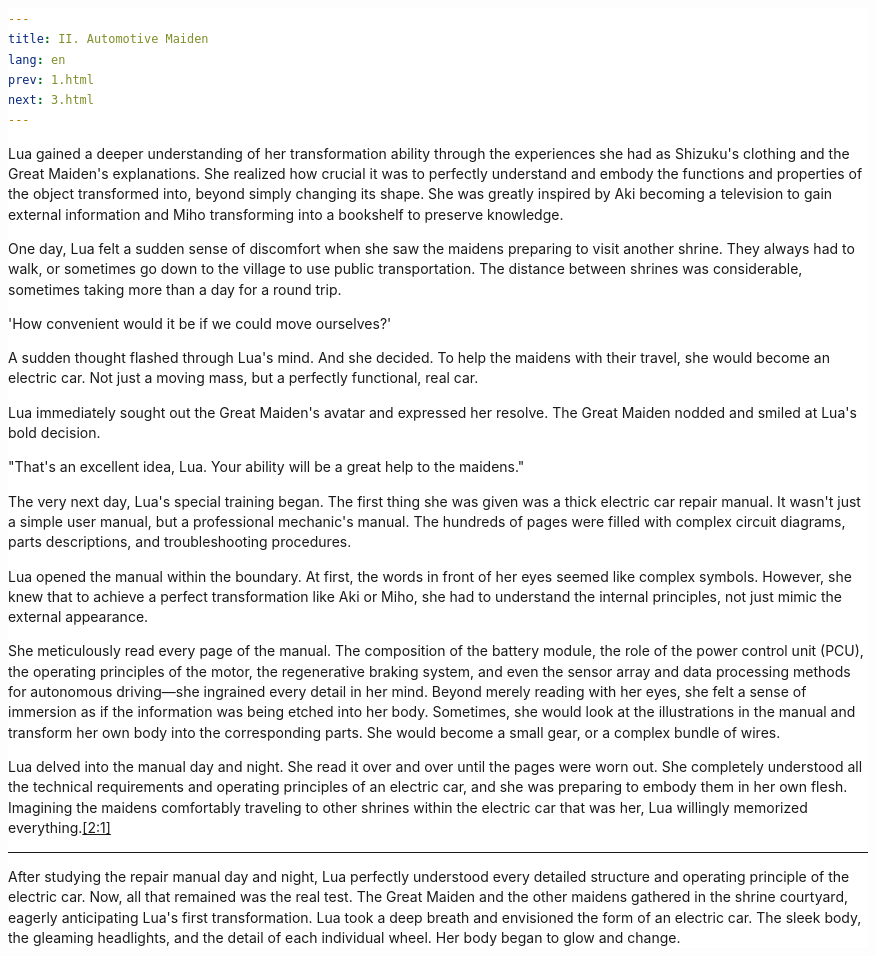 ```yaml
---
title: II. Automotive Maiden
lang: en
prev: 1.html
next: 3.html
---
```


Lua gained a deeper understanding of her transformation ability through the experiences she had as Shizuku's clothing and the Great Maiden's explanations. She realized how crucial it was to perfectly understand and embody the functions and properties of the object transformed into, beyond simply changing its shape. She was greatly inspired by Aki becoming a television to gain external information and Miho transforming into a bookshelf to preserve knowledge.

One day, Lua felt a sudden sense of discomfort when she saw the maidens preparing to visit another shrine. They always had to walk, or sometimes go down to the village to use public transportation. The distance between shrines was considerable, sometimes taking more than a day for a round trip.

'How convenient would it be if we could move ourselves?'

A sudden thought flashed through Lua's mind. And she decided. To help the maidens with their travel, she would become an electric car. Not just a moving mass, but a perfectly functional, real car.

Lua immediately sought out the Great Maiden's avatar and expressed her resolve. The Great Maiden nodded and smiled at Lua's bold decision.

"That's an excellent idea, Lua. Your ability will be a great help to the maidens."

The very next day, Lua's special training began. The first thing she was given was a thick electric car repair manual. It wasn't just a simple user manual, but a professional mechanic's manual. The hundreds of pages were filled with complex circuit diagrams, parts descriptions, and troubleshooting procedures.

Lua opened the manual within the boundary. At first, the words in front of her eyes seemed like complex symbols. However, she knew that to achieve a perfect transformation like Aki or Miho, she had to understand the internal principles, not just mimic the external appearance.

She meticulously read every page of the manual. The composition of the battery module, the role of the power control unit (PCU), the operating principles of the motor, the regenerative braking system, and even the sensor array and data processing methods for autonomous driving—she ingrained every detail in her mind. Beyond merely reading with her eyes, she felt a sense of immersion as if the information was being etched into her body. Sometimes, she would look at the illustrations in the manual and transform her own body into the corresponding parts. She would become a small gear, or a complex bundle of wires.

Lua delved into the manual day and night. She read it over and over until the pages were worn out. She completely understood all the technical requirements and operating principles of an electric car, and she was preparing to embody them in her own flesh. Imagining the maidens comfortably traveling to other shrines within the electric car that was her, Lua willingly memorized everything.<a href="prompts.html#2:1" class="comment-marker">[2:1]</a>

* * *

After studying the repair manual day and night, Lua perfectly understood every detailed structure and operating principle of the electric car. Now, all that remained was the real test. The Great Maiden and the other maidens gathered in the shrine courtyard, eagerly anticipating Lua's first transformation. Lua took a deep breath and envisioned the form of an electric car. The sleek body, the gleaming headlights, and the detail of each individual wheel. Her body began to glow and change.
